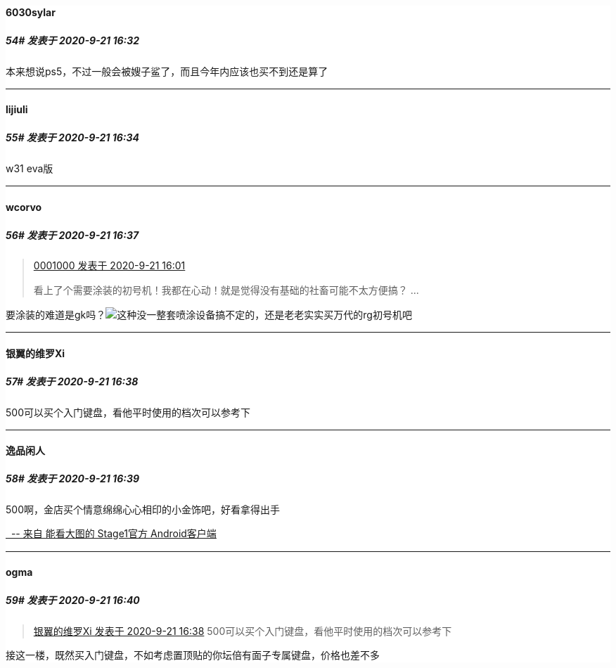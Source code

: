 ####  6030sylar  
##### 54#       发表于 2020-9-21 16:32


本来想说ps5，不过一般会被嫂子鲨了，而且今年内应该也买不到还是算了


-----

####  lijiuli  
##### 55#       发表于 2020-9-21 16:34


w31 eva版


-----

####  wcorvo  
##### 56#       发表于 2020-9-21 16:37


<blockquote><a href="httphttps://bbs.saraba1st.com/2b/forum.php?mod=redirect&amp;goto=findpost&amp;pid=48805174&amp;ptid=1961036" target="_blank">0001000 发表于 2020-9-21 16:01</a>

看上了个需要涂装的初号机！我都在心动！就是觉得没有基础的社畜可能不太方便搞？ ...</blockquote>
要涂装的难道是gk吗？<img src="https://static.saraba1st.com/image/smiley/face2017/125.png" referrerpolicy="no-referrer">这种没一整套喷涂设备搞不定的，还是老老实实买万代的rg初号机吧


-----

####  银翼的维罗Xi  
##### 57#       发表于 2020-9-21 16:38


500可以买个入门键盘，看他平时使用的档次可以参考下


-----

####  逸品闲人  
##### 58#       发表于 2020-9-21 16:39


500啊，金店买个情意绵绵心心相印的小金饰吧，好看拿得出手

[  -- 来自 能看大图的 Stage1官方 Android客户端](https://www.coolapk.com/apk/140634)


-----

####  ogma  
##### 59#       发表于 2020-9-21 16:40


<blockquote><a href="httphttps://bbs.saraba1st.com/2b/forum.php?mod=redirect&amp;goto=findpost&amp;pid=48805547&amp;ptid=1961036" target="_blank">银翼的维罗Xi 发表于 2020-9-21 16:38</a>
500可以买个入门键盘，看他平时使用的档次可以参考下</blockquote>
接这一楼，既然买入门键盘，不如考虑置顶贴的你坛倍有面子专属键盘，价格也差不多
